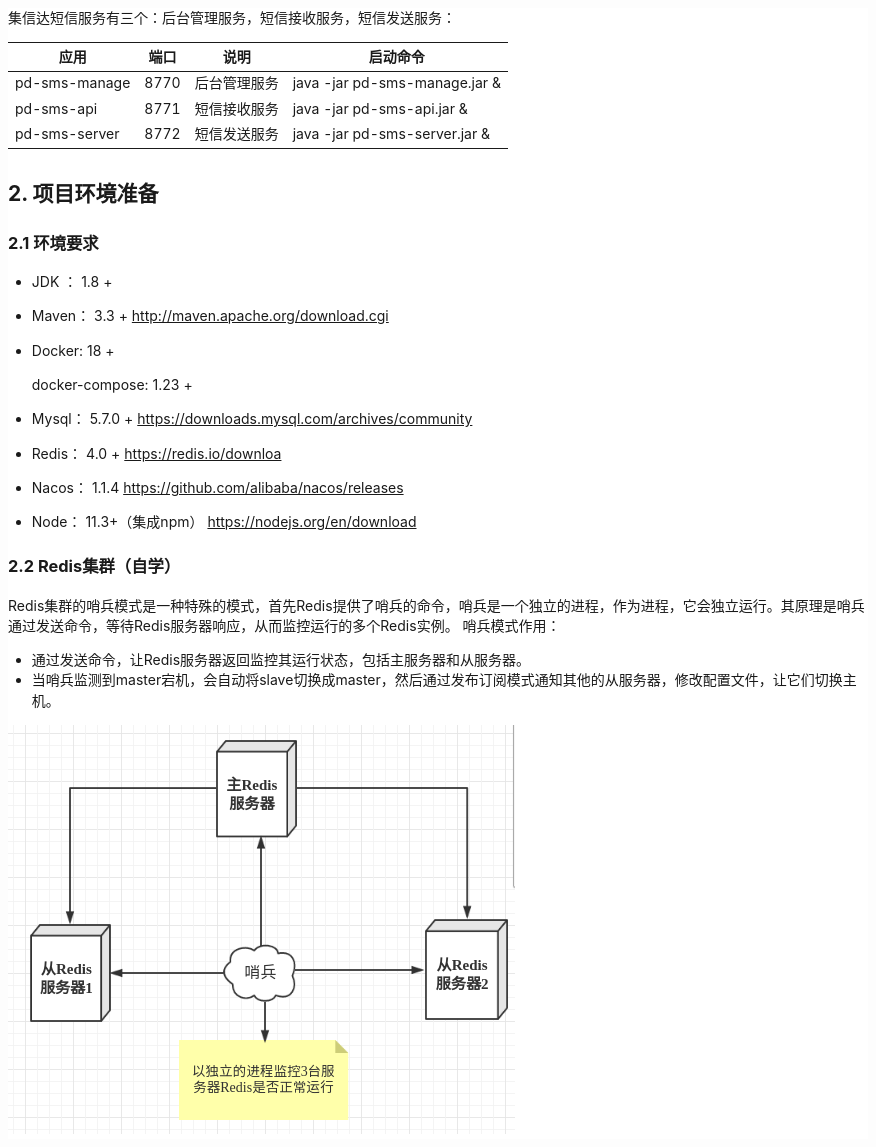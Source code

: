 集信达短信服务有三个：后台管理服务，短信接收服务，短信发送服务：

| 应用          | 端口 | 说明         | 启动命令                      |
| ------------- | ---- | ------------ | ----------------------------- |
| pd-sms-manage | 8770 | 后台管理服务 | java -jar pd-sms-manage.jar & |
| pd-sms-api    | 8771 | 短信接收服务 | java -jar pd-sms-api.jar &    |
| pd-sms-server | 8772 | 短信发送服务 | java -jar pd-sms-server.jar & |

## 2. 项目环境准备

### 2.1 环境要求

- JDK ： 1.8 +
- Maven： 3.3 +
  http://maven.apache.org/download.cgi
- Docker: 18 +

  docker-compose: 1.23  +
- Mysql： 5.7.0 +
  https://downloads.mysql.com/archives/community
- Redis： 4.0 +
  https://redis.io/downloa
- Nacos： 1.1.4
  https://github.com/alibaba/nacos/releases
- Node： 11.3+（集成npm）
  https://nodejs.org/en/download

### 2.2 Redis集群（自学）
Redis集群的哨兵模式是一种特殊的模式，首先Redis提供了哨兵的命令，哨兵是一个独立的进程，作为进程，它会独立运行。其原理是哨兵通过发送命令，等待Redis服务器响应，从而监控运行的多个Redis实例。
哨兵模式作用：

 - 通过发送命令，让Redis服务器返回监控其运行状态，包括主服务器和从服务器。
 - 当哨兵监测到master宕机，会自动将slave切换成master，然后通过发布订阅模式通知其他的从服务器，修改配置文件，让它们切换主机。

![img](assets/11320039-57a77ca2757d0924.png) 
